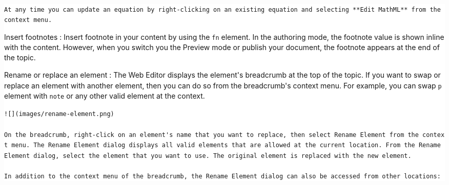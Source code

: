     At any time you can update an equation by right-clicking on an existing equation and selecting **Edit MathML** from the context menu.

Insert footnotes
:   Insert footnote in your content by using the `fn` element. In the authoring mode, the footnote value is shown inline with the content. However, when you switch you the Preview mode or publish your document, the footnote appears at the end of the topic.

Rename or replace an element
:   The Web Editor displays the element's breadcrumb at the top of the topic. If you want to swap or replace an element with another element, then you can do so from the breadcrumb's context menu. For example, you can swap `p` element with `note` or any other valid element at the context.

    ![](images/rename-element.png)

    On the breadcrumb, right-click on an element's name that you want to replace, then select Rename Element from the context menu. The Rename Element dialog displays all valid elements that are allowed at the current location. From the Rename Element dialog, select the element that you want to use. The original element is replaced with the new element.

    In addition to the context menu of the breadcrumb, the Rename Element dialog can also be accessed from other locations:
